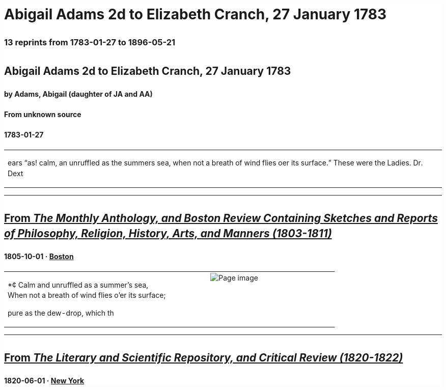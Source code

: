 
# Abigail Adams 2d to Elizabeth Cranch, 27 January 1783

### 13 reprints from 1783-01-27 to 1896-05-21

## Abigail Adams 2d to Elizabeth Cranch, 27 January 1783

#### by Adams, Abigail (daughter of JA and AA)

#### From unknown source

#### 1783-01-27

<table style="width: 100%;"><tr><td style="width: 50%">

ears “as! calm, an unruffled as the summers sea, when not a breath of wind flies oer its surface.” These were the Ladies. Dr. Dext
</td></tr></table>

---

## [From _The Monthly Anthology, and Boston Review Containing Sketches and Reports of Philosophy, Religion, History, Arts, and Manners (1803-1811)_](https://archive.org/details/sim_monthly-anthology-and-boston-review_1805-10_2_10/page/n10/mode/1up?view=theater)

#### 1805-10-01 &middot; [Boston](http://dbpedia.org/resource/Boston)

<table style="width: 100%;"><tr><td style="width: 50%">

  
*¢ Calm and unruffled as a summer’s sea,  
When not a breath of wind flies o’er its surface;  
  
pure as the dew-drop, which th
</td><td style="width: 50%; max-height: 75%; margin: auto; display: block;">
<img alt="Page image" src="https://iiif.archive.org/image/iiif/2/sim_monthly-anthology-and-boston-review_1805-10_2_10%2Fsim_monthly-anthology-and-boston-review_1805-10_2_10_jp2.zip%2Fsim_monthly-anthology-and-boston-review_1805-10_2_10_jp2%2Fsim_monthly-anthology-and-boston-review_1805-10_2_10_0010.jp2/pct:46.483572895277206,18.531889290012035,34.8305954825462,3.760529482551143/600,/0/default.jpg"/>
</td>
</tr></table>

---

## [From _The Literary and Scientific Repository, and Critical Review (1820-1822)_](https://archive.org/details/sim_literary-and-scientific-repository-and-critical-review_1820-06_1_1/page/n203/mode/1up?view=theater)

#### 1820-06-01 &middot; [New York](http://dbpedia.org/resource/New_York_City)
